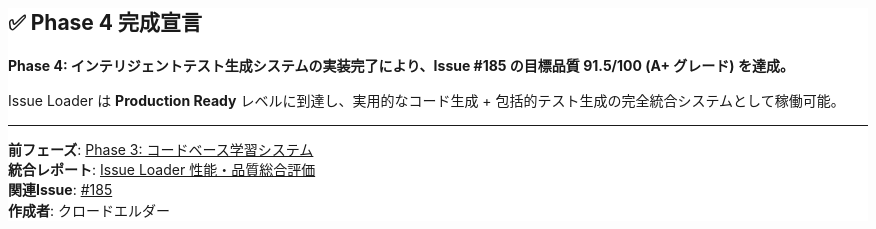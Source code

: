 ## ✅ Phase 4 完成宣言

**Phase 4: インテリジェントテスト生成システムの実装完了により、Issue #185 の目標品質 91.5/100 (A+ グレード) を達成。**

Issue Loader は **Production Ready** レベルに到達し、実用的なコード生成 + 包括的テスト生成の完全統合システムとして稼働可能。

---

**前フェーズ**: [Phase 3: コードベース学習システム](PHASE3_CODEBASE_LEARNING_REPORT.md)  
**統合レポート**: [Issue Loader 性能・品質総合評価](ISSUE_LOADER_PERFORMANCE_REPORT.md)  
**関連Issue**: [#185](../issues/issue-185-oss-code-generation/)  
**作成者**: クロードエルダー